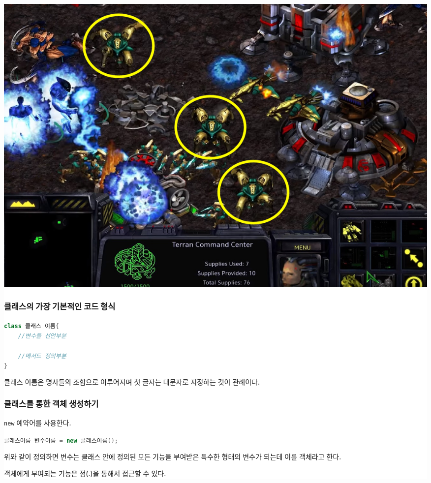 ![클래스 예시 2](/assets/Images/java/chapter15/game.png)

### 클래스의 가장 기본적인 코드 형식

```java
class 클래스 이름{
	//변수들 선언부분

	//메서드 정의부분
}
```

클래스 이름은 명사들의 조합으로 이루어지며 첫 글자는 대문자로 지정하는 것이 관례이다.

### 클래스를 통한 객체 생성하기

`new` 예약어를 사용한다.

```java
클래스이름 변수이름 = new 클래스이름();
```

위와 같이 정의하면 변수는 클래스 안에 정의된 모든 기능을 부여받은 특수한 형태의 변수가 되는데 이를 객체라고 한다.

객체에게 부여되는 기능은 점(.)을 통해서 접근할 수 있다.
